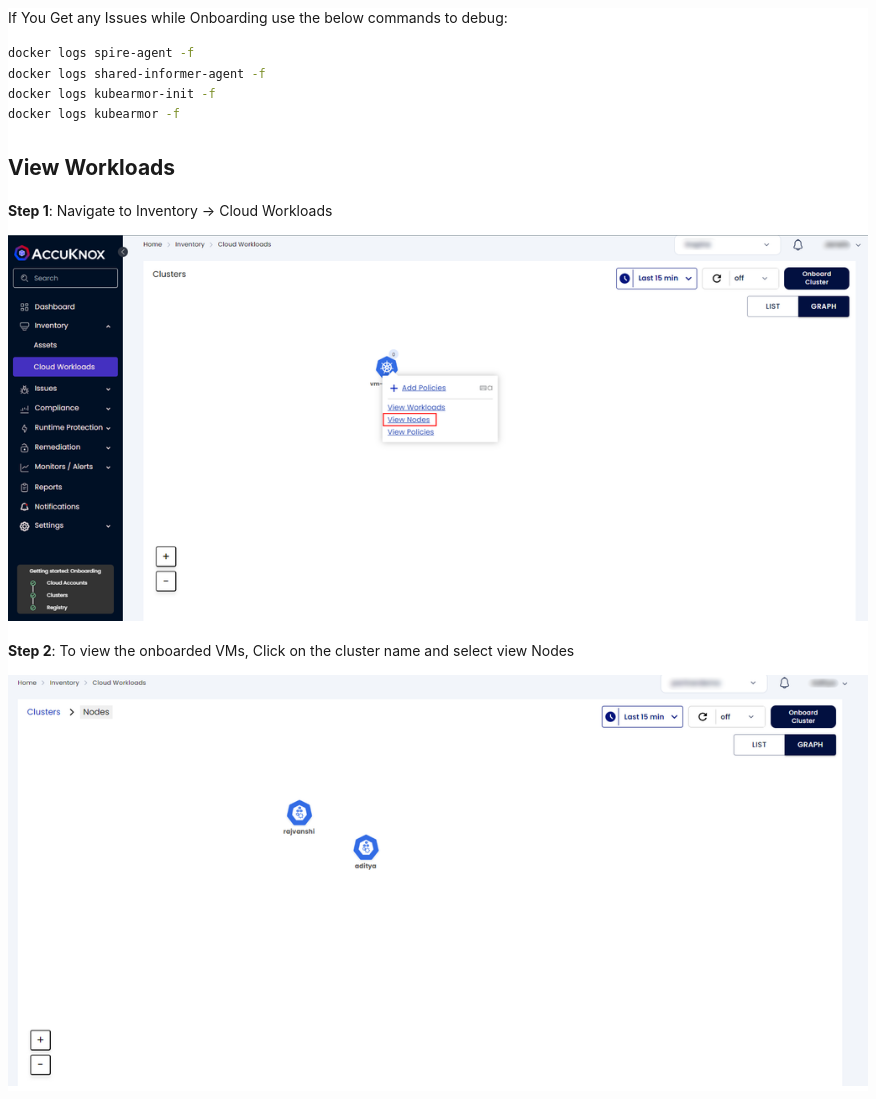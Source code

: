 If You Get any Issues while Onboarding use the below commands to debug:

```sh
docker logs spire-agent -f
docker logs shared-informer-agent -f
docker logs kubearmor-init -f
docker logs kubearmor -f
```

## View Workloads
 
**Step 1**: Navigate to Inventory → Cloud Workloads

![](images/vm/vm-on-2.png)

**Step 2**: To view the onboarded VMs, Click on the cluster name and select view Nodes

![](images/vm/vm-on-3.png)
